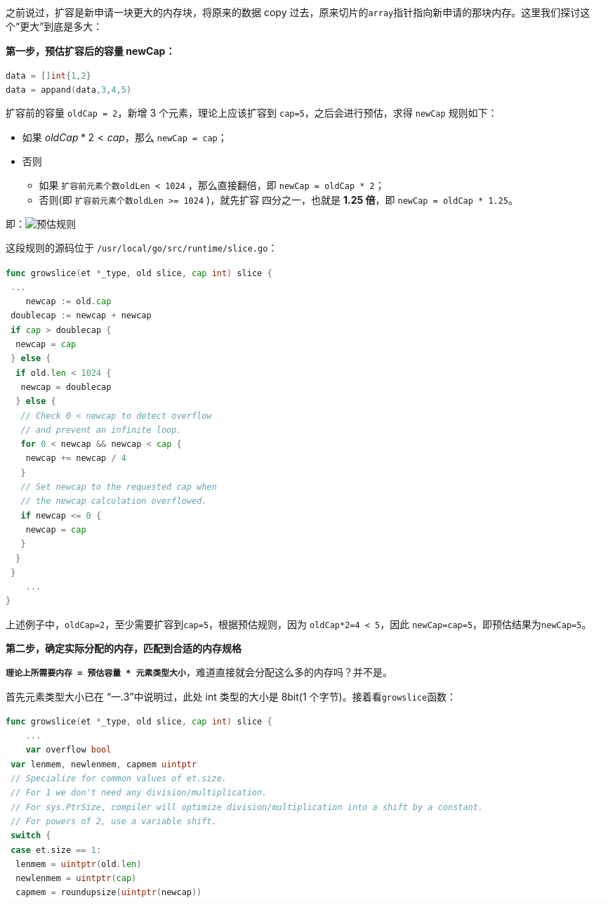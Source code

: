 之前说过，扩容是新申请一块更大的内存块，将原来的数据 copy 过去，原来切片的`array`指针指向新申请的那块内存。这里我们探讨这个“更大”到底是多大：

**第一步，预估扩容后的容量 newCap：**

```go
data = []int{1,2}
data = appand(data,3,4,5)
```

扩容前的容量 `oldCap = 2`，新增 3 个元素，理论上应该扩容到 `cap=5`，之后会进行预估，求得 `newCap` 规则如下：

- 如果 $oldCap * 2 < cap$，那么 `newCap = cap`；

- 否则
  - 如果 `扩容前元素个数oldLen < 1024​` ，那么直接翻倍，即 `newCap = oldCap * 2`；
  - 否则(即 `扩容前元素个数oldLen >= 1024` )，就先扩容 四分之一，也就是 **1.25 倍**，即 `newCap = oldCap * 1.25`。

即：![预估规则](https://pic.downk.cc/item/5f605756160a154a671fb153.jpg)

这段规则的源码位于 `/usr/local/go/src/runtime/slice.go`：

```go
func growslice(et *_type, old slice, cap int) slice {
 ...
    newcap := old.cap
 doublecap := newcap + newcap
 if cap > doublecap {
  newcap = cap
 } else {
  if old.len < 1024 {
   newcap = doublecap
  } else {
   // Check 0 < newcap to detect overflow
   // and prevent an infinite loop.
   for 0 < newcap && newcap < cap {
    newcap += newcap / 4
   }
   // Set newcap to the requested cap when
   // the newcap calculation overflowed.
   if newcap <= 0 {
    newcap = cap
   }
  }
 }
    ...
}
```

上述例子中，`oldCap=2`，至少需要扩容到`cap=5`，根据预估规则，因为 `oldCap*2=4 < 5`，因此 `newCap=cap=5`，即预估结果为`newCap=5`。

**第二步，确定实际分配的内存，匹配到合适的内存规格**

**`理论上所需要内存 = 预估容量 * 元素类型大小`**，难道直接就会分配这么多的内存吗？并不是。

首先元素类型大小已在 “一.3”中说明过，此处 int 类型的大小是 8bit(1 个字节)。接着看`growslice`函数：

```go
func growslice(et *_type, old slice, cap int) slice {
    ...
    var overflow bool
 var lenmem, newlenmem, capmem uintptr
 // Specialize for common values of et.size.
 // For 1 we don't need any division/multiplication.
 // For sys.PtrSize, compiler will optimize division/multiplication into a shift by a constant.
 // For powers of 2, use a variable shift.
 switch {
 case et.size == 1:
  lenmem = uintptr(old.len)
  newlenmem = uintptr(cap)
  capmem = roundupsize(uintptr(newcap))
```